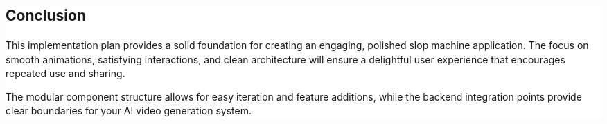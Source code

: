 ## Conclusion

This implementation plan provides a solid foundation for creating an engaging, polished slop machine application. The focus on smooth animations, satisfying interactions, and clean architecture will ensure a delightful user experience that encourages repeated use and sharing.

The modular component structure allows for easy iteration and feature additions, while the backend integration points provide clear boundaries for your AI video generation system.